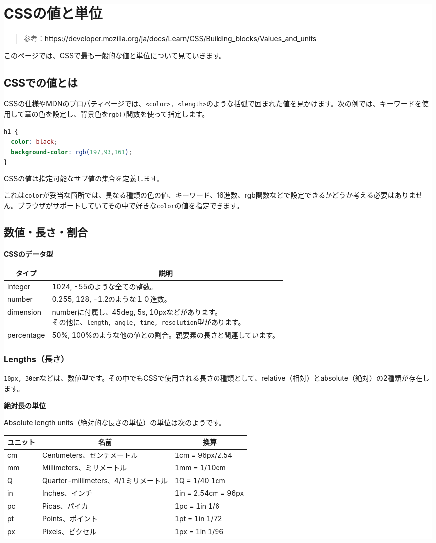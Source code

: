 # CSSの値と単位

> 参考：https://developer.mozilla.org/ja/docs/Learn/CSS/Building_blocks/Values_and_units

このページでは、CSSで最も一般的な値と単位について見ていきます。

## CSSでの値とは

CSSの仕様やMDNのプロパティページでは、`<color>, <length>`のような括弧で囲まれた値を見かけます。次の例では、キーワードを使用して章の色を設定し、背景色を`rgb()`関数を使って指定します。

```css
h1 {
  color: black;
  background-color: rgb(197,93,161);
}
```

CSSの値は指定可能なサブ値の集合を定義します。

これは`color`が妥当な箇所では、異なる種類の色の値、キーワード、16進数、rgb関数などで設定できるかどうか考える必要はありません。ブラウザがサポートしていてその中で好きな`color`の値を指定できます。

## 数値・長さ・割合

**CSSのデータ型**

| タイプ     | 説明                                                         |
| ---------- | ------------------------------------------------------------ |
| integer    | 1024, -55のような全ての整数。                                |
| number     | 0.255, 128, -1.2のような１０進数。                           |
| dimension  | numberに付属し、45deg, 5s, 10pxなどがあります。<br />その他に、`length, angle, time, resolution`型があります。 |
| percentage | 50%, 100%のような他の値との割合。親要素の長さと関連しています。 |

### Lengths（長さ）

`10px, 30em`などは、数値型です。その中でもCSSで使用される長さの種類として、relative（相対）とabsolute（絶対）の2種類が存在します。

**絶対長の単位**

Absolute length units（絶対的な長さの単位）の単位は次のようです。

| ユニット | 名前                                 | 換算                |
| -------- | ------------------------------------ | ------------------- |
| cm       | Centimeters、センチメートル          | 1cm = 96px/2.54     |
| mm       | Millimeters、ミリメートル            | 1mm = 1/10cm        |
| Q        | Quarter-millimeters、4/1ミリメートル | 1Q = 1/40 1cm       |
| in       | Inches、インチ                       | 1in = 2.54cm = 96px |
| pc       | Picas、パイカ                        | 1pc = 1in 1/6       |
| pt       | Points、ポイント                     | 1pt = 1in 1/72      |
| px       | Pixels、ピクセル                     | 1px = 1in 1/96      |
